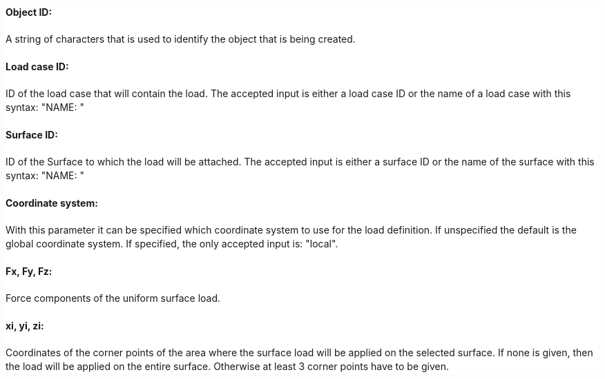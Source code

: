 



#### Object ID:





A string of characters that is used to identify the object that is being created.





#### Load case ID:





ID of the load case that will contain the load. The accepted input is either a load case ID or the name of a load case with this syntax: "NAME: "





#### Surface ID:





ID of the Surface to which the load will be attached. The accepted input is either a surface ID or the name of the surface with this syntax: "NAME: "





#### Coordinate system:





With this parameter it can be specified which coordinate system to use for the load definition. If unspecified the default is the global coordinate system. If specified, the only accepted input is: "local".





#### Fx, Fy, Fz:





Force components of the uniform surface load.





#### xi, yi, zi:





Coordinates of the corner points of the area where the surface load will be applied on the selected surface. If none is given, then the load will be applied on the entire surface. Otherwise at least 3 corner points have to be given.
